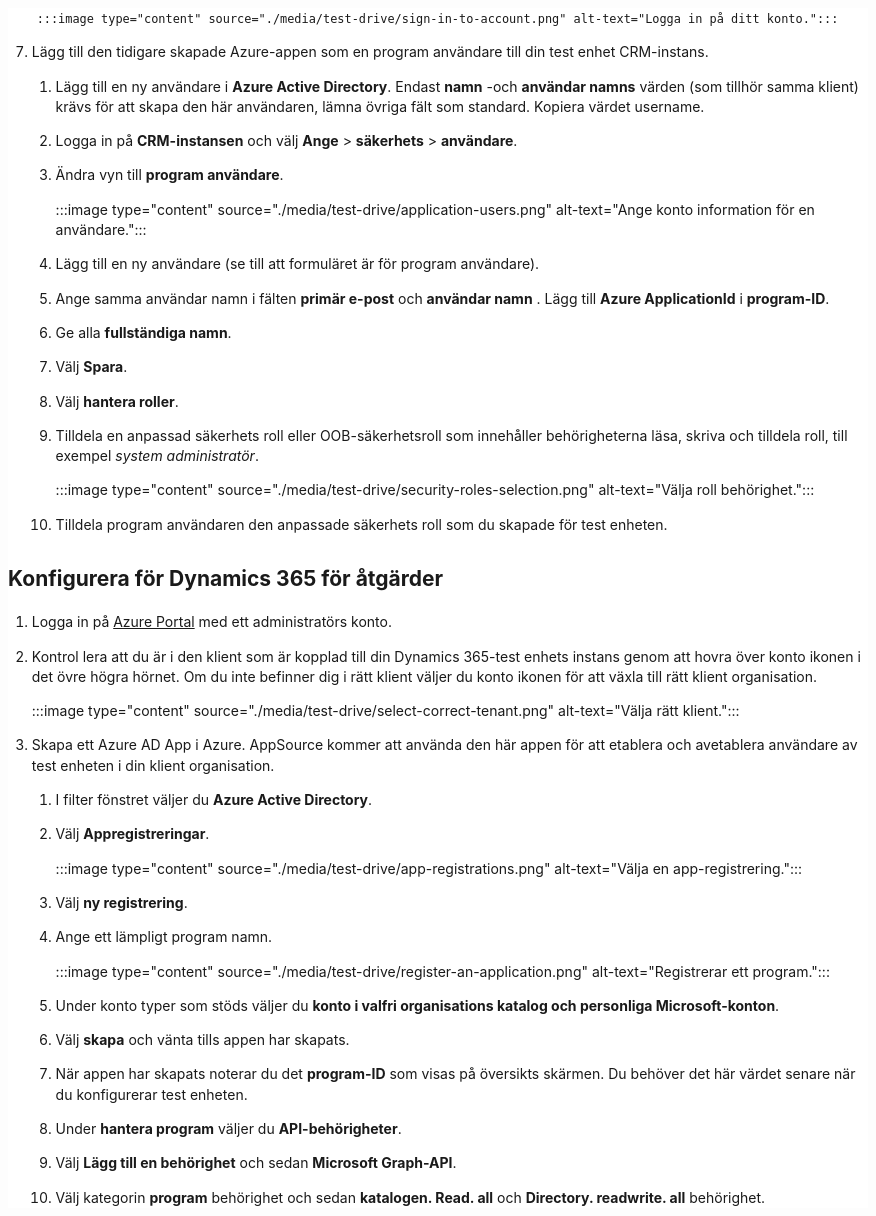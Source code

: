         :::image type="content" source="./media/test-drive/sign-in-to-account.png" alt-text="Logga in på ditt konto.":::

7. Lägg till den tidigare skapade Azure-appen som en program användare till din test enhet CRM-instans.
    1. Lägg till en ny användare i **Azure Active Directory**. Endast **namn** -och **användar namns** värden (som tillhör samma klient) krävs för att skapa den här användaren, lämna övriga fält som standard. Kopiera värdet username.
    2. Logga in på **CRM-instansen** och välj **Ange**  >  **säkerhets**  >  **användare**.
    3. Ändra vyn till **program användare**.

        :::image type="content" source="./media/test-drive/application-users.png" alt-text="Ange konto information för en användare.":::

    4. Lägg till en ny användare (se till att formuläret är för program användare).
    5. Ange samma användar namn i fälten **primär e-post** och **användar namn** . Lägg till **Azure ApplicationId** i **program-ID**.
    6. Ge alla **fullständiga namn**.
    7. Välj **Spara**.
    8. Välj **hantera roller**.
    9. Tilldela en anpassad säkerhets roll eller OOB-säkerhetsroll som innehåller behörigheterna läsa, skriva och tilldela roll, till exempel *system administratör*.

        :::image type="content" source="./media/test-drive/security-roles-selection.png" alt-text="Välja roll behörighet.":::

    10. Tilldela program användaren den anpassade säkerhets roll som du skapade för test enheten.

## <a name="set-up-for-dynamics-365-for-operations"></a>Konfigurera för Dynamics 365 för åtgärder

1. Logga in på [Azure Portal](https://portal.azure.com/) med ett administratörs konto.
2. Kontrol lera att du är i den klient som är kopplad till din Dynamics 365-test enhets instans genom att hovra över konto ikonen i det övre högra hörnet. Om du inte befinner dig i rätt klient väljer du konto ikonen för att växla till rätt klient organisation.

    :::image type="content" source="./media/test-drive/select-correct-tenant.png" alt-text="Välja rätt klient.":::

3. Skapa ett Azure AD App i Azure. AppSource kommer att använda den här appen för att etablera och avetablera användare av test enheten i din klient organisation.
    1. I filter fönstret väljer du **Azure Active Directory**.
    2. Välj **Appregistreringar**.

        :::image type="content" source="./media/test-drive/app-registrations.png" alt-text="Välja en app-registrering.":::

    3. Välj **ny registrering**.
    4. Ange ett lämpligt program namn.

        :::image type="content" source="./media/test-drive/register-an-application.png" alt-text="Registrerar ett program.":::

    5. Under konto typer som stöds väljer du **konto i valfri organisations katalog och personliga Microsoft-konton**.
    6. Välj **skapa** och vänta tills appen har skapats.
    7. När appen har skapats noterar du det **program-ID** som visas på översikts skärmen. Du behöver det här värdet senare när du konfigurerar test enheten.
    8. Under **hantera program** väljer du **API-behörigheter**.
    9. Välj **Lägg till en behörighet** och sedan **Microsoft Graph-API**.
    10. Välj kategorin **program** behörighet och sedan **katalogen. Read. all** och **Directory. readwrite. all** behörighet.
